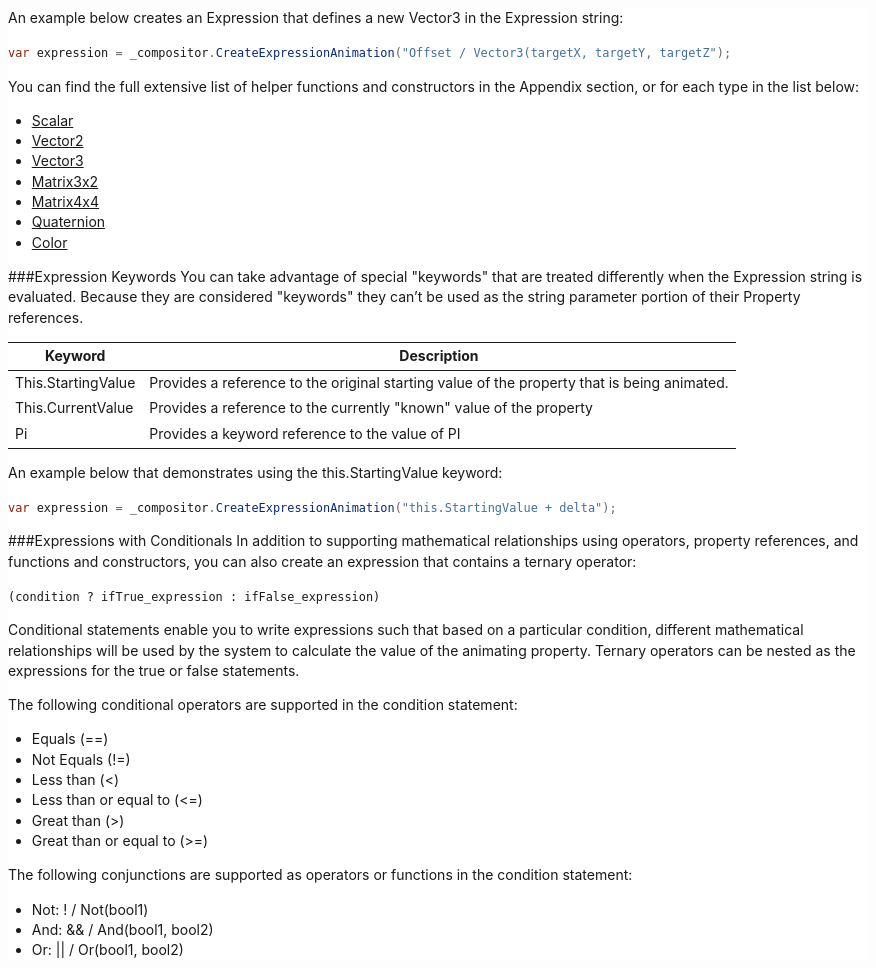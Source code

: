 An example below creates an Expression that defines a new Vector3 in the Expression string:  
```cs
var expression = _compositor.CreateExpressionAnimation("Offset / Vector3(targetX, targetY, targetZ");
```

You can find the full extensive list of helper functions and constructors in the Appendix section, or for each type in the list below:  
*   [Scalar](#scalar)
*   [Vector2](#vector2)
*   [Vector3](#vector3)
*   [Matrix3x2](#matrix3x2)
*   [Matrix4x4](#matrix4x4)
*   [Quaternion](#quaternion)
*   [Color](#color)  

###Expression Keywords
You can take advantage of special "keywords" that are treated differently when the Expression string is evaluated. Because they are considered "keywords" they can’t be used as the string parameter portion of their Property references.  
 
|Keyword|   Description|
|-------|--------------|
|This.StartingValue| Provides a reference to the original starting value of the property that is being animated.|
|This.CurrentValue| Provides a reference to the currently "known" value of the property|
|Pi| Provides a keyword reference to the value of PI|

An example below that demonstrates using the this.StartingValue keyword:  
```cs
var expression = _compositor.CreateExpressionAnimation("this.StartingValue + delta");
```

###Expressions with Conditionals
In addition to supporting mathematical relationships using operators, property references, and functions and constructors, you can also create an expression that contains a ternary operator:  
```
(condition ? ifTrue_expression : ifFalse_expression)
```

Conditional statements enable you to write expressions such that based on a particular condition, different mathematical relationships will be used by the system to calculate the value of the animating property. Ternary operators can be nested as the expressions for the true or false statements.  

The following conditional operators are supported in the condition statement: 
*   Equals (==)
*   Not Equals (!=)
*   Less than (<)
*   Less than or equal to (<=)
*   Great than (>)
*   Great than or equal to (>=)  

The following conjunctions are supported as operators or functions in the condition statement:
*   Not: ! / Not(bool1)
*   And: && / And(bool1, bool2)
*   Or: || / Or(bool1, bool2)  

